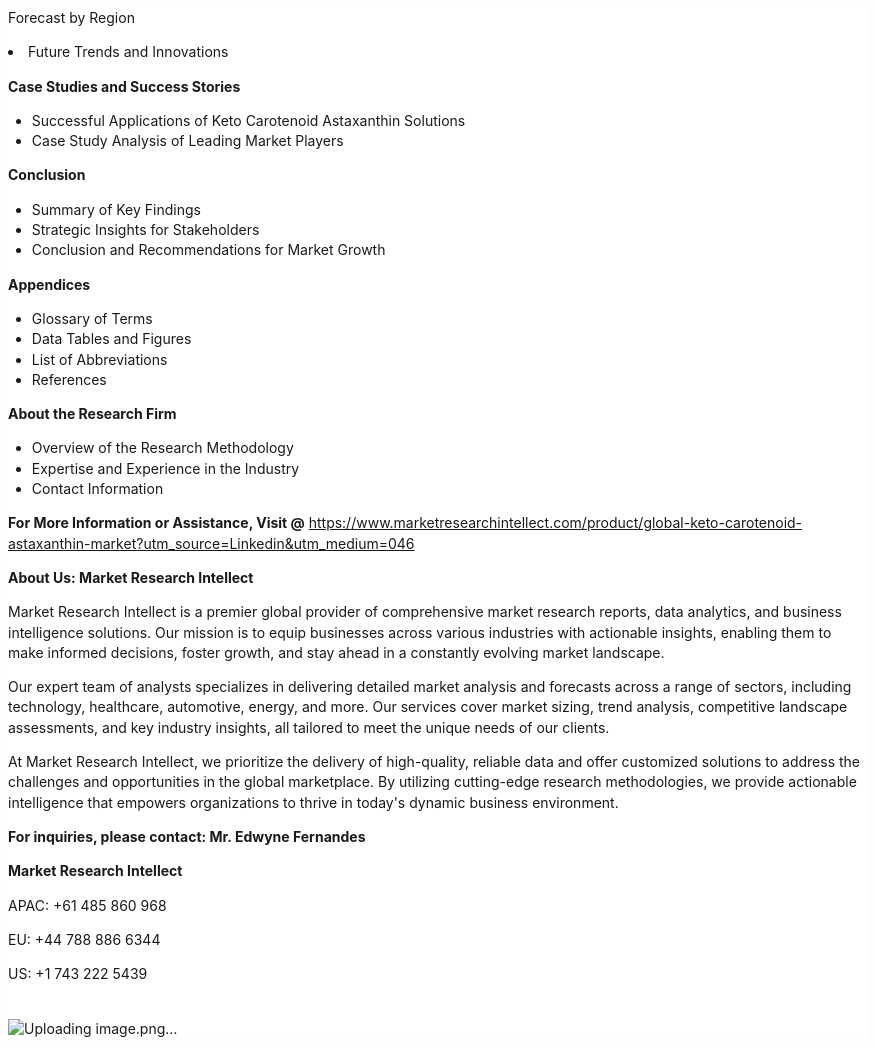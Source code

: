 Forecast by Region</li><li>Future Trends and Innovations</li></ul><p><strong>Case Studies and Success Stories</strong></p><ul><li>Successful Applications of Keto Carotenoid Astaxanthin Solutions</li><li>Case Study Analysis of Leading Market Players</li></ul><p><strong>Conclusion</strong></p><ul><li>Summary of Key Findings</li><li>Strategic Insights for Stakeholders</li><li>Conclusion and Recommendations for Market Growth</li></ul><p><strong>Appendices</strong></p><ul><li>Glossary of Terms</li><li>Data Tables and Figures</li><li>List of Abbreviations</li><li>References</li></ul><p><strong>About the Research Firm</strong></p><ul><li>Overview of the Research Methodology</li><li>Expertise and Experience in the Industry</li><li>Contact Information</li></ul></div><div class="article-main__content" data-test-id="publishing-text-block"><p><span class="font-[700]"><strong>For More Information or Assistance, Visit @</strong>&nbsp;<a href="https://www.marketresearchintellect.com/product/global-keto-carotenoid-astaxanthin-market?utm_source=Linkedin&utm_medium=046">https://www.marketresearchintellect.com/product/global-keto-carotenoid-astaxanthin-market?utm_source=Linkedin&utm_medium=046</a></span></p><p><strong>About Us: Market Research Intellect</strong></p><p>Market Research Intellect is a premier global provider of comprehensive market research reports, data analytics, and business intelligence solutions. Our mission is to equip businesses across various industries with actionable insights, enabling them to make informed decisions, foster growth, and stay ahead in a constantly evolving market landscape.</p><p>Our expert team of analysts specializes in delivering detailed market analysis and forecasts across a range of sectors, including technology, healthcare, automotive, energy, and more. Our services cover market sizing, trend analysis, competitive landscape assessments, and key industry insights, all tailored to meet the unique needs of our clients.</p><p>At Market Research Intellect, we prioritize the delivery of high-quality, reliable data and offer customized solutions to address the challenges and opportunities in the global marketplace. By utilizing cutting-edge research methodologies, we provide actionable intelligence that empowers organizations to thrive in today's dynamic business environment.</p><p><strong>For inquiries, please contact: Mr. Edwyne Fernandes</strong></p><p><strong>Market Research Intellect</strong></p><p>APAC: +61 485 860 968</p><p>EU: +44 788 886 6344</p><p>US: +1 743 222 5439</p></div><div class="article-main__content" data-test-id="publishing-text-block">&nbsp;</div>
![Uploading image.png…]()
